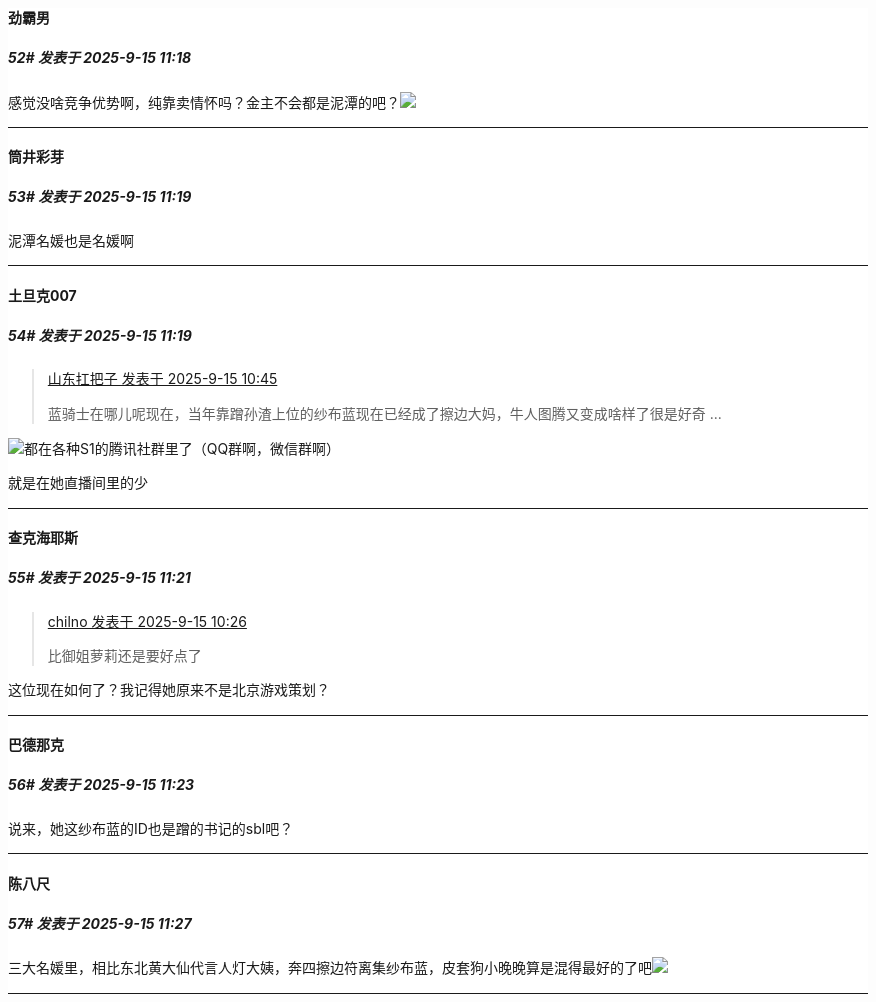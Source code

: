 ####  劲霸男  
##### 52#       发表于 2025-9-15 11:18

感觉没啥竞争优势啊，纯靠卖情怀吗？金主不会都是泥潭的吧？<img src="https://static.stage1st.com/image/smiley/face2017/037.png" referrerpolicy="no-referrer">

*****

####  筒井彩芽  
##### 53#       发表于 2025-9-15 11:19

泥潭名媛也是名媛啊

*****

####  土旦克007  
##### 54#       发表于 2025-9-15 11:19

<blockquote><a href="httphttps://stage1st.com/2b/forum.php?mod=redirect&amp;goto=findpost&amp;pid=68430793&amp;ptid=2262027" target="_blank">山东扛把子 发表于 2025-9-15 10:45</a>

蓝骑士在哪儿呢现在，当年靠蹭孙渣上位的纱布蓝现在已经成了擦边大妈，牛人图腾又变成啥样了很是好奇 ...</blockquote>
<img src="https://static.stage1st.com/image/smiley/face2017/028.png" referrerpolicy="no-referrer">都在各种S1的腾讯社群里了（QQ群啊，微信群啊）

就是在她直播间里的少


*****

####  查克海耶斯  
##### 55#       发表于 2025-9-15 11:21

<blockquote><a href="httphttps://stage1st.com/2b/forum.php?mod=redirect&amp;goto=findpost&amp;pid=68430607&amp;ptid=2262027" target="_blank">chilno 发表于 2025-9-15 10:26</a>

比御姐萝莉还是要好点了</blockquote>
这位现在如何了？我记得她原来不是北京游戏策划？

*****

####  巴德那克  
##### 56#       发表于 2025-9-15 11:23

说来，她这纱布蓝的ID也是蹭的书记的sbl吧？


*****

####  陈八尺  
##### 57#       发表于 2025-9-15 11:27

三大名媛里，相比东北黄大仙代言人灯大姨，奔四擦边符离集纱布蓝，皮套狗小晚晚算是混得最好的了吧<img src="https://static.stage1st.com/image/smiley/face2017/037.png" referrerpolicy="no-referrer">

*****
